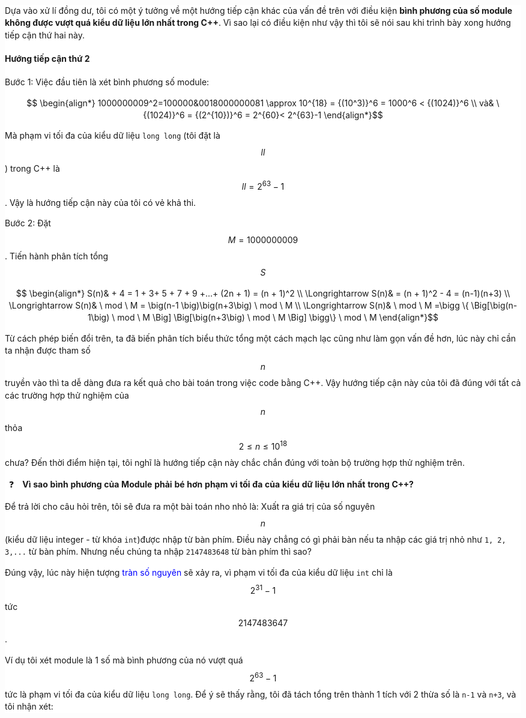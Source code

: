 Dựa vào xử lí đồng dư, tôi có một ý tưởng về một hướng tiếp cận khác của vấn đề trên với điều kiện **bình phương của số module không được vượt quá kiểu dữ liệu lớn nhất trong C++**. Vì sao lại có điều kiện như vậy thì tôi sẽ nói sau khi trình bày xong hướng tiếp cận thứ hai này. 

#### Hướng tiếp cận thứ 2

Bước 1: Việc đầu tiên là xét bình phương số module:

$$ \begin{align*} 
    1000000009^2=100000&0018000000081 \approx 10^{18} = {(10^3)}^6 = 1000^6 < {(1024)}^6  \\
    và& \ {(1024)}^6 = {(2^{10})}^6 = 2^{60}< 2^{63}-1
\end{align*}$$

Mà phạm vi tối đa của kiểu dữ liệu `long long` (tôi đặt là $$ll$$) trong C++ là $$ll=2^{63}-1$$. Vậy là hướng tiếp cận này của tôi có vẻ khả thi.

Bước 2: Đặt $$ M= 1000000009 $$. Tiến hành phân tích tổng $$S$$

$$ \begin{align*} 
    S(n)& + 4 = 1 + 3+ 5 + 7 + 9 +...+ (2n + 1) = (n + 1)^2 \\
    \Longrightarrow S(n)&   = (n + 1)^2 - 4  = (n-1)(n+3) \\
    \Longrightarrow S(n)& \ mod  \ M   = \big(n-1 \big)\big(n+3\big) \ mod \ M \\
    \Longrightarrow S(n)& \ mod  \ M    =\bigg \{ \Big[\big(n-1\big) \ mod \ M \Big] \Big[\big(n+3\big) \ mod \ M \Big] \bigg\} \ mod \ M 
\end{align*}$$

Từ cách phép biến đổi trên, ta đã biến phân tích biểu thức tổng một cách mạch lạc cũng như làm gọn vấn đề hơn, lúc này chỉ cần ta nhận được tham số $$n$$ truyền vào thì ta dễ dàng đưa ra kết quả cho bài toán trong việc code bằng C++. Vậy hướng tiếp cận này của tôi đã đúng với tất cả các trường hợp thử nghiệm của $$n$$ thỏa $$2 \le n \le 10^{18}$$ chưa? Đến thời điểm hiện tại, tôi nghĩ là hướng tiếp cận này chắc chắn đúng với toàn bộ trường hợp thử nghiệm trên.

<table>
  <thead>
    <tr>
      <td align="left">
        ❓ 
      </td>
<td style = "font-weight: bold">Vì sao bình phương của Module phải bé hơn phạm vi tối đa của kiểu dữ liệu lớn nhất trong C++?</td>
    </tr>
  </thead>
</table>

Để trả lời cho câu hỏi trên, tôi sẽ đưa ra một bài toán nho nhỏ là: Xuất ra giá trị của số nguyên $$n$$ (kiểu dữ liệu integer - từ khóa `int`)được nhập từ bàn phím. Điều này chẳng có gì phải bàn nếu ta nhập các giá trị nhỏ như `1, 2, 3,...` từ bàn phím. Nhưng nếu chúng ta nhập `2147483648` từ bàn phím thì sao?

Đúng vậy, lúc này hiện tượng <a href="https://vi.wikipedia.org/wiki/Tr%C3%A0n_s%E1%BB%91_nguy%C3%AAn" style="text-decoration: none; color:blue">tràn số nguyên</a> sẽ xảy ra, vì phạm vi tối đa của kiểu dữ liệu `int` chỉ là $$2^{31}-1$$ tức $$2147483647$$.

Ví dụ tôi xét module là 1 số mà bình phương của nó vượt quá $$2^{63} -1$$ tức là phạm vi tối đa của kiểu dữ liệu `long long`. Để ý sẽ thấy rằng, tôi đã tách tổng trên thành 1 tích với 2 thừa số là `n-1` và `n+3`, và tôi nhận xét: 
